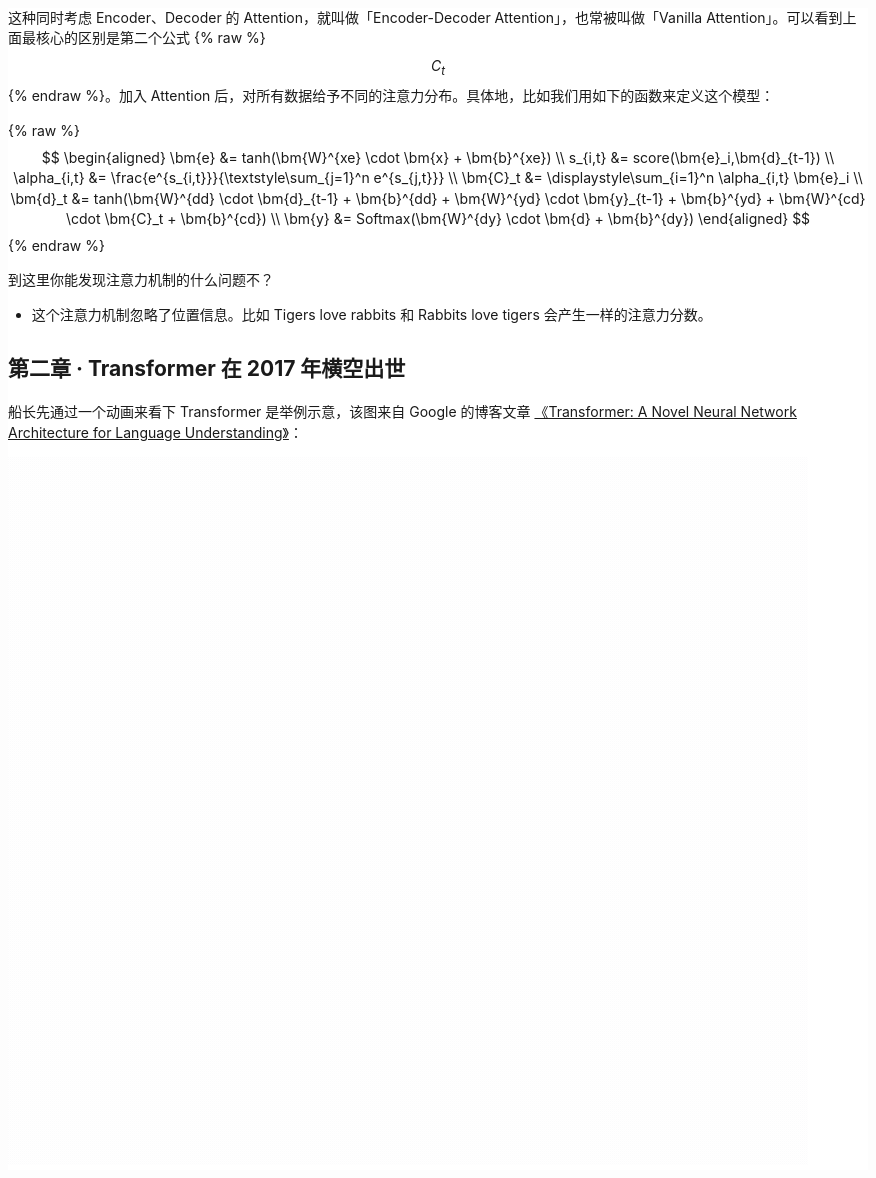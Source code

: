 这种同时考虑 Encoder、Decoder 的 Attention，就叫做「Encoder-Decoder Attention」，也常被叫做「Vanilla Attention」。可以看到上面最核心的区别是第二个公式 {% raw %} $$ C_t $$ {% endraw %}。加入 Attention 后，对所有数据给予不同的注意力分布。具体地，比如我们用如下的函数来定义这个模型：

{% raw %}
$$
\begin{aligned}
\bm{e} &= tanh(\bm{W}^{xe} \cdot \bm{x} + \bm{b}^{xe}) \\
s_{i,t} &= score(\bm{e}_i,\bm{d}_{t-1}) \\
\alpha_{i,t} &= \frac{e^{s_{i,t}}}{\textstyle\sum_{j=1}^n e^{s_{j,t}}} \\
\bm{C}_t &= \displaystyle\sum_{i=1}^n \alpha_{i,t} \bm{e}_i \\
\bm{d}_t &= tanh(\bm{W}^{dd} \cdot \bm{d}_{t-1} + \bm{b}^{dd} +
				 \bm{W}^{yd} \cdot \bm{y}_{t-1} + \bm{b}^{yd} +
				 \bm{W}^{cd} \cdot \bm{C}_t + \bm{b}^{cd}) \\
\bm{y} &= Softmax(\bm{W}^{dy} \cdot \bm{d} + \bm{b}^{dy})
\end{aligned}
$$
{% endraw %}

到这里你能发现注意力机制的什么问题不？

* 这个注意力机制忽略了位置信息。比如 Tigers love rabbits 和 Rabbits love tigers 会产生一样的注意力分数。

## 第二章 · Transformer 在 2017 年横空出世

船长先通过一个动画来看下 Transformer 是举例示意，该图来自 Google 的博客文章 [《Transformer: A Novel Neural Network Architecture for Language Understanding》](https://ai.googleblog.com/2017/08/transformer-novel-neural-network.html)：

![image](/img/src/2023-01-04-language-model-5-11.gif)
